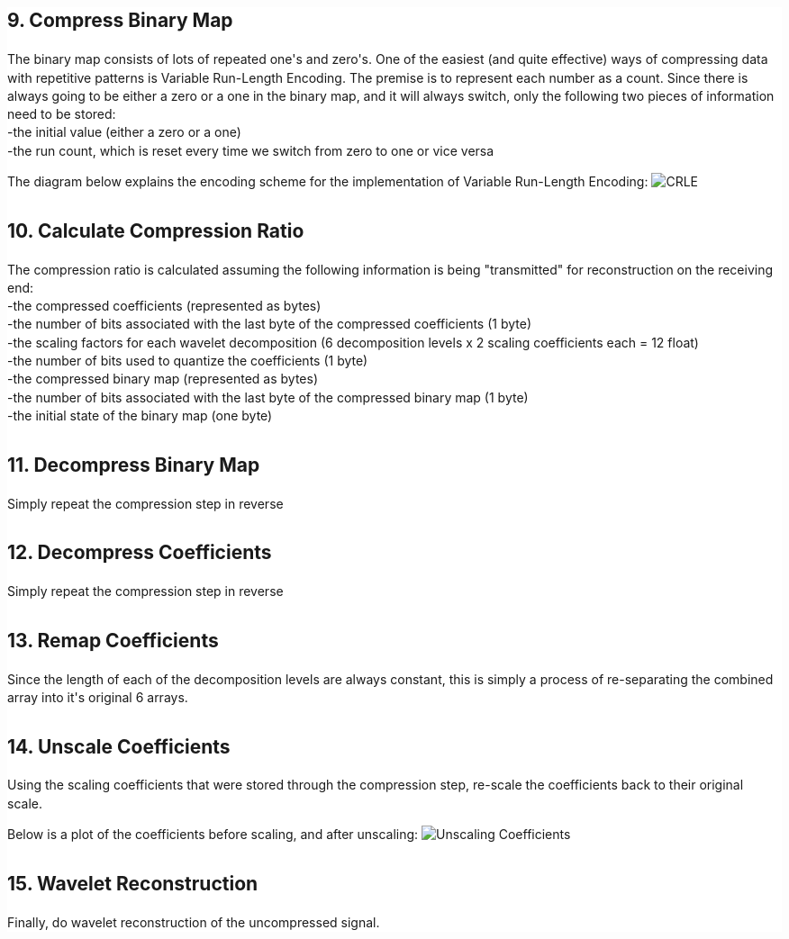 ## 9. Compress Binary Map
The binary map consists of lots of repeated one's and zero's. One of the easiest (and quite effective) ways of compressing data with repetitive patterns is Variable Run-Length Encoding. The premise is to represent each number as a count. Since there is always going to be either a zero or a one in the binary map, and it will always switch, only the following two pieces of information need to be stored:  
-the initial value (either a zero or a one)  
-the run count, which is reset every time we switch from zero to one or vice versa

The diagram below explains the encoding scheme for the implementation of Variable Run-Length Encoding:
<img src="https://github.com/nerajbobra/wavelet-based-ecg-compression/blob/master/figs/RLE_format.jpg" alt="CRLE" width="464" height="400">


  
## 10. Calculate Compression Ratio
The compression ratio is calculated assuming the following information is being "transmitted" for reconstruction on the receiving end:  
-the compressed coefficients (represented as bytes)  
-the number of bits associated with the last byte of the compressed coefficients (1 byte)  
-the scaling factors for each wavelet decomposition (6 decomposition levels x 2 scaling coefficients each = 12 float)  
-the number of bits used to quantize the coefficients (1 byte)  
-the compressed binary map (represented as bytes)  
-the number of bits associated with the last byte of the compressed binary map (1 byte)  
-the initial state of the binary map (one byte)  
  
## 11. Decompress Binary Map
Simply repeat the compression step in reverse

## 12. Decompress Coefficients
Simply repeat the compression step in reverse
  
## 13. Remap Coefficients
Since the length of each of the decomposition levels are always constant, this is simply a process of re-separating the combined array into it's original 6 arrays.  
  
## 14. Unscale Coefficients
Using the scaling coefficients that were stored through the compression step, re-scale the coefficients back to their original scale.  
  
Below is a plot of the coefficients before scaling, and after unscaling:
![](https://github.com/nerajbobra/wavelet-based-ecg-compression/blob/master/figs/wavelet_rescaled.png "Unscaling Coefficients")  
  
## 15. Wavelet Reconstruction
Finally, do wavelet reconstruction of the uncompressed signal.
  